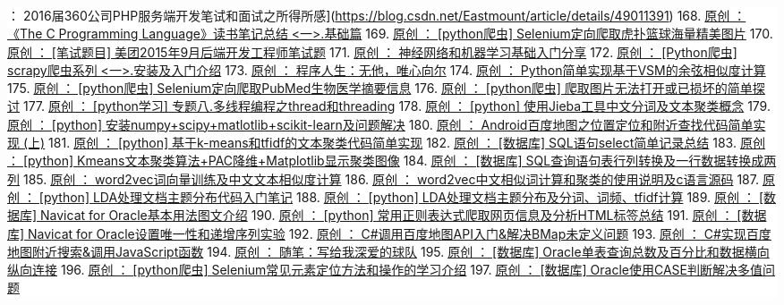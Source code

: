 ：  2016届360公司PHP服务端开发笔试和面试之所得所感](https://blog.csdn.net/Eastmount/article/details/49011391)
168. [原创
：  《The C Programming Language》读书笔记总结 <一>.基础篇](https://blog.csdn.net/Eastmount/article/details/49212761)
169. [原创
：  [python爬虫] Selenium定向爬取虎扑篮球海量精美图片](https://blog.csdn.net/Eastmount/article/details/49393483)
170. [原创
：  [笔试题目] 美团2015年9月后端开发工程师笔试题](https://blog.csdn.net/Eastmount/article/details/48574511)
171. [原创
：  神经网络和机器学习基础入门分享](https://blog.csdn.net/Eastmount/article/details/49591349)
172. [原创
：  [Python爬虫] scrapy爬虫系列 <一>.安装及入门介绍](https://blog.csdn.net/Eastmount/article/details/49366281)
173. [原创
：  程序人生：无他，唯心向尔](https://blog.csdn.net/Eastmount/article/details/49751087)
174. [原创
：  Python简单实现基于VSM的余弦相似度计算](https://blog.csdn.net/Eastmount/article/details/49898133)
175. [原创
：  [python爬虫] Selenium定向爬取PubMed生物医学摘要信息](https://blog.csdn.net/Eastmount/article/details/50191629)
176. [原创
：  [python爬虫] 爬取图片无法打开或已损坏的简单探讨](https://blog.csdn.net/Eastmount/article/details/50200161)
177. [原创
：  [python学习] 专题八.多线程编程之thread和threading](https://blog.csdn.net/Eastmount/article/details/50155353)
178. [原创
：  [python] 使用Jieba工具中文分词及文本聚类概念](https://blog.csdn.net/Eastmount/article/details/50256163)
179. [原创
：  [python] 安装numpy+scipy+matlotlib+scikit-learn及问题解决](https://blog.csdn.net/Eastmount/article/details/50347383)
180. [原创
：  Android百度地图之位置定位和附近查找代码简单实现 (上)](https://blog.csdn.net/Eastmount/article/details/50446531)
181. [原创
：  [python] 基于k-means和tfidf的文本聚类代码简单实现](https://blog.csdn.net/Eastmount/article/details/50473675)
182. [原创
：  [数据库] SQL语句select简单记录总结](https://blog.csdn.net/Eastmount/article/details/50528621)
183. [原创
：  [python] Kmeans文本聚类算法+PAC降维+Matplotlib显示聚类图像](https://blog.csdn.net/Eastmount/article/details/50545937)
184. [原创
：  [数据库] SQL查询语句表行列转换及一行数据转换成两列](https://blog.csdn.net/Eastmount/article/details/50559008)
185. [原创
：  word2vec词向量训练及中文文本相似度计算](https://blog.csdn.net/Eastmount/article/details/50637476)
186. [原创
：  word2vec中文相似词计算和聚类的使用说明及c语言源码](https://blog.csdn.net/Eastmount/article/details/50700528)
187. [原创
：  [python] LDA处理文档主题分布代码入门笔记](https://blog.csdn.net/Eastmount/article/details/50824215)
188. [原创
：  [python] LDA处理文档主题分布及分词、词频、tfidf计算](https://blog.csdn.net/Eastmount/article/details/50891162)
189. [原创
：  [数据库] Navicat for Oracle基本用法图文介绍](https://blog.csdn.net/Eastmount/article/details/51062044)
190. [原创
：  [python] 常用正则表达式爬取网页信息及分析HTML标签总结](https://blog.csdn.net/Eastmount/article/details/51082253)
191. [原创
：  [数据库] Navicat for Oracle设置唯一性和递增序列实验](https://blog.csdn.net/Eastmount/article/details/51118605)
192. [原创
：  C#调用百度地图API入门&解决BMap未定义问题](https://blog.csdn.net/Eastmount/article/details/51380996)
193. [原创
：  C#实现百度地图附近搜索&调用JavaScript函数](https://blog.csdn.net/Eastmount/article/details/51443039)
194. [原创
：  随笔：写给我深爱的球队](https://blog.csdn.net/Eastmount/article/details/51582717)
195. [原创
：  [数据库] Oracle单表查询总数及百分比和数据横向纵向连接](https://blog.csdn.net/Eastmount/article/details/51660174)
196. [原创
：  [python爬虫] Selenium常见元素定位方法和操作的学习介绍](https://blog.csdn.net/Eastmount/article/details/48108259)
197. [原创
：  [数据库] Oracle使用CASE判断解决多值问题](https://blog.csdn.net/Eastmount/article/details/51958558)